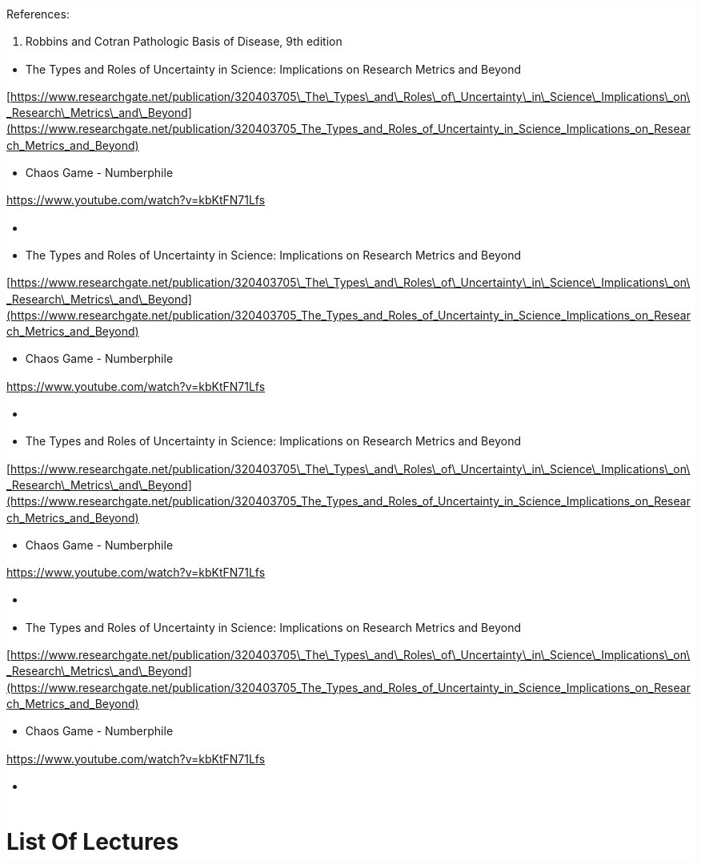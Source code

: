   


  


References:

1. Robbins and Cotran Pathologic Basis of Disease, 9th edition

  


* The Types and Roles of Uncertainty in Science: Implications on Research Metrics and Beyond

[https://www.researchgate.net/publication/320403705\_The\_Types\_and\_Roles\_of\_Uncertainty\_in\_Science\_Implications\_on\_Research\_Metrics\_and\_Beyond](https://www.researchgate.net/publication/320403705_The_Types_and_Roles_of_Uncertainty_in_Science_Implications_on_Research_Metrics_and_Beyond)

* Chaos Game - Numberphile

https://www.youtube.com/watch?v=kbKtFN71Lfs

* 


* The Types and Roles of Uncertainty in Science: Implications on Research Metrics and Beyond

[https://www.researchgate.net/publication/320403705\_The\_Types\_and\_Roles\_of\_Uncertainty\_in\_Science\_Implications\_on\_Research\_Metrics\_and\_Beyond](https://www.researchgate.net/publication/320403705_The_Types_and_Roles_of_Uncertainty_in_Science_Implications_on_Research_Metrics_and_Beyond)

* Chaos Game - Numberphile

https://www.youtube.com/watch?v=kbKtFN71Lfs

* 


* The Types and Roles of Uncertainty in Science: Implications on Research Metrics and Beyond

[https://www.researchgate.net/publication/320403705\_The\_Types\_and\_Roles\_of\_Uncertainty\_in\_Science\_Implications\_on\_Research\_Metrics\_and\_Beyond](https://www.researchgate.net/publication/320403705_The_Types_and_Roles_of_Uncertainty_in_Science_Implications_on_Research_Metrics_and_Beyond)

* Chaos Game - Numberphile

https://www.youtube.com/watch?v=kbKtFN71Lfs

* 


* The Types and Roles of Uncertainty in Science: Implications on Research Metrics and Beyond

[https://www.researchgate.net/publication/320403705\_The\_Types\_and\_Roles\_of\_Uncertainty\_in\_Science\_Implications\_on\_Research\_Metrics\_and\_Beyond](https://www.researchgate.net/publication/320403705_The_Types_and_Roles_of_Uncertainty_in_Science_Implications_on_Research_Metrics_and_Beyond)

* Chaos Game - Numberphile

https://www.youtube.com/watch?v=kbKtFN71Lfs

* 


# List Of Lectures
